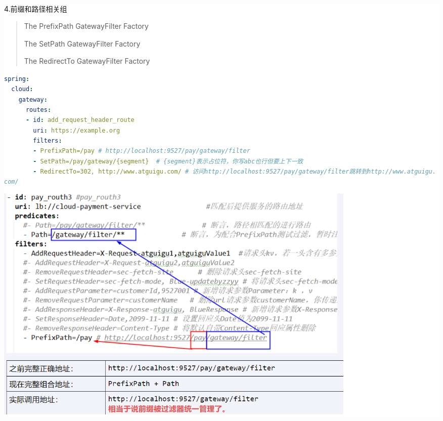 4.前缀和路径相关组

> The PrefixPath GatewayFilter Factory
>
> The SetPath GatewayFilter Factory
>
> The RedirectTo GatewayFilter Factory

```yml
spring:
  cloud:
    gateway:
      routes:
      - id: add_request_header_route
        uri: https://example.org
        filters:
        - PrefixPath=/pay # http://localhost:9527/pay/gateway/filter
        - SetPath=/pay/gateway/{segment}  # {segment}表示占位符，你写abc也行但要上下一致
        - RedirectTo=302, http://www.atguigu.com/ # 访问http://localhost:9527/pay/gateway/filter跳转到http://www.atguigu.com/
```

<img src="./assets/image-20240528194737181.png" alt="image-20240528194737181" style="zoom:67%;" />
